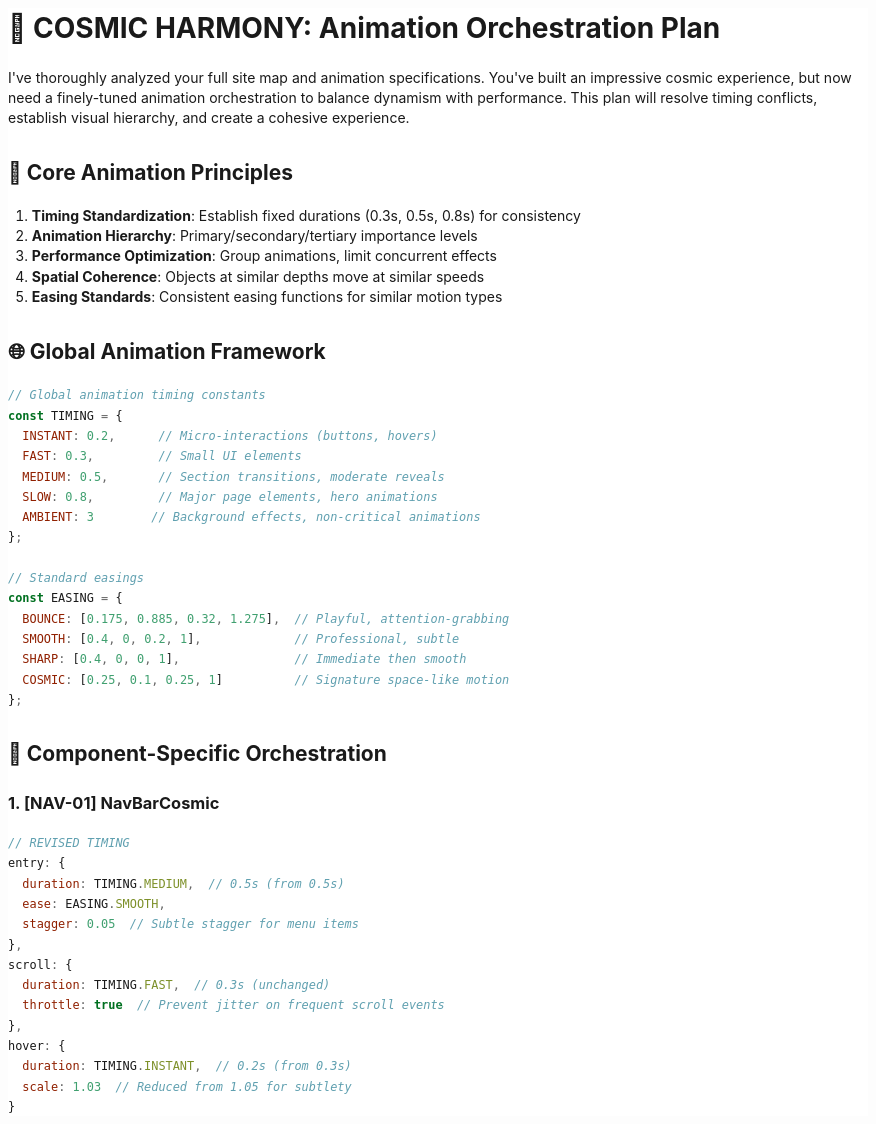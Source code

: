 # 🌌 **COSMIC HARMONY: Animation Orchestration Plan**

I've thoroughly analyzed your full site map and animation specifications. You've built an impressive cosmic experience, but now need a finely-tuned animation orchestration to balance dynamism with performance. This plan will resolve timing conflicts, establish visual hierarchy, and create a cohesive experience.

## 🎯 **Core Animation Principles**

1. **Timing Standardization**: Establish fixed durations (0.3s, 0.5s, 0.8s) for consistency
2. **Animation Hierarchy**: Primary/secondary/tertiary importance levels
3. **Performance Optimization**: Group animations, limit concurrent effects
4. **Spatial Coherence**: Objects at similar depths move at similar speeds
5. **Easing Standards**: Consistent easing functions for similar motion types

## 🌐 **Global Animation Framework**

```javascript
// Global animation timing constants
const TIMING = {
  INSTANT: 0.2,      // Micro-interactions (buttons, hovers)
  FAST: 0.3,         // Small UI elements
  MEDIUM: 0.5,       // Section transitions, moderate reveals
  SLOW: 0.8,         // Major page elements, hero animations
  AMBIENT: 3        // Background effects, non-critical animations
};

// Standard easings
const EASING = {
  BOUNCE: [0.175, 0.885, 0.32, 1.275],  // Playful, attention-grabbing
  SMOOTH: [0.4, 0, 0.2, 1],             // Professional, subtle
  SHARP: [0.4, 0, 0, 1],                // Immediate then smooth
  COSMIC: [0.25, 0.1, 0.25, 1]          // Signature space-like motion
};
```

## 🔄 **Component-Specific Orchestration**

### **1. [NAV-01] NavBarCosmic**
```javascript
// REVISED TIMING
entry: {
  duration: TIMING.MEDIUM,  // 0.5s (from 0.5s)
  ease: EASING.SMOOTH,
  stagger: 0.05  // Subtle stagger for menu items
},
scroll: {
  duration: TIMING.FAST,  // 0.3s (unchanged)
  throttle: true  // Prevent jitter on frequent scroll events
},
hover: {
  duration: TIMING.INSTANT,  // 0.2s (from 0.3s)
  scale: 1.03  // Reduced from 1.05 for subtlety
}
```
